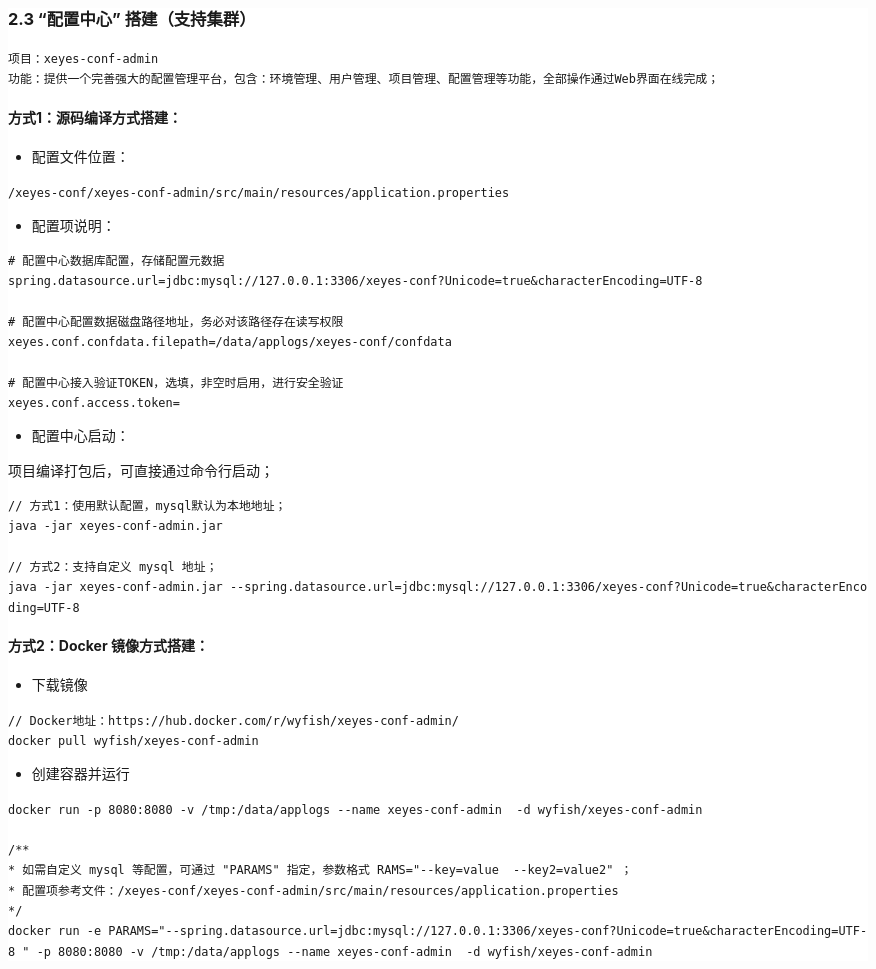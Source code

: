 ### 2.3 “配置中心” 搭建（支持集群）

    项目：xeyes-conf-admin
    功能：提供一个完善强大的配置管理平台，包含：环境管理、用户管理、项目管理、配置管理等功能，全部操作通过Web界面在线完成；
    

#### 方式1：源码编译方式搭建：
    
- 配置文件位置：

```
/xeyes-conf/xeyes-conf-admin/src/main/resources/application.properties
```
    
- 配置项说明：

```
# 配置中心数据库配置，存储配置元数据
spring.datasource.url=jdbc:mysql://127.0.0.1:3306/xeyes-conf?Unicode=true&characterEncoding=UTF-8

# 配置中心配置数据磁盘路径地址，务必对该路径存在读写权限
xeyes.conf.confdata.filepath=/data/applogs/xeyes-conf/confdata

# 配置中心接入验证TOKEN，选填，非空时启用，进行安全验证
xeyes.conf.access.token=
```

- 配置中心启动：   

项目编译打包后，可直接通过命令行启动；

```
// 方式1：使用默认配置，mysql默认为本地地址；
java -jar xeyes-conf-admin.jar

// 方式2：支持自定义 mysql 地址；
java -jar xeyes-conf-admin.jar --spring.datasource.url=jdbc:mysql://127.0.0.1:3306/xeyes-conf?Unicode=true&characterEncoding=UTF-8
```

#### 方式2：Docker 镜像方式搭建：

- 下载镜像

```
// Docker地址：https://hub.docker.com/r/wyfish/xeyes-conf-admin/
docker pull wyfish/xeyes-conf-admin
```

- 创建容器并运行

```
docker run -p 8080:8080 -v /tmp:/data/applogs --name xeyes-conf-admin  -d wyfish/xeyes-conf-admin

/**
* 如需自定义 mysql 等配置，可通过 "PARAMS" 指定，参数格式 RAMS="--key=value  --key2=value2" ；
* 配置项参考文件：/xeyes-conf/xeyes-conf-admin/src/main/resources/application.properties
*/
docker run -e PARAMS="--spring.datasource.url=jdbc:mysql://127.0.0.1:3306/xeyes-conf?Unicode=true&characterEncoding=UTF-8 " -p 8080:8080 -v /tmp:/data/applogs --name xeyes-conf-admin  -d wyfish/xeyes-conf-admin
```
